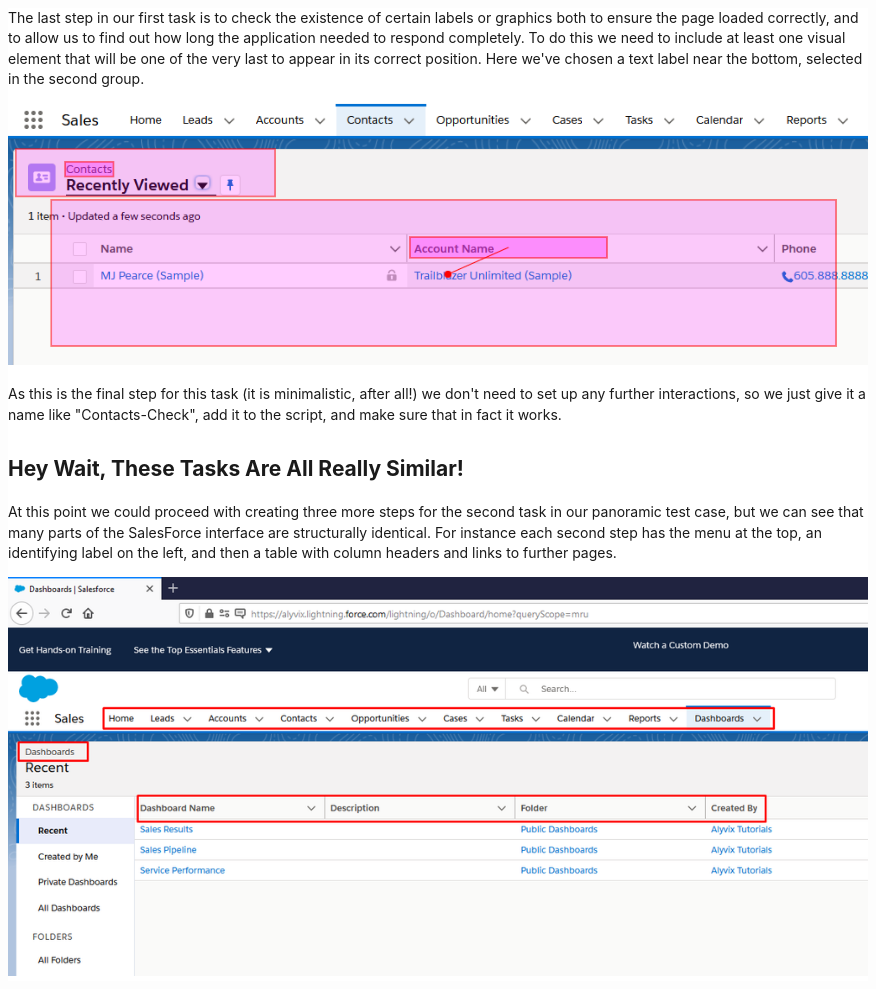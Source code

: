 The last step in our first task is to check the existence of certain labels or graphics both to ensure the page loaded correctly, and to allow us to find out how long the application needed to respond completely. To do this we need to include at least one visual element that will be one of the very last to appear in its correct position. Here we've chosen a text label near the bottom, selected in the second group.

![The third step - Contacts Check](alyvix_blog_article_salesforce_cloud_02.png)

As this is the final step for this task (it is minimalistic, after all!) we don't need to set up any further interactions, so we just give it a name like "Contacts-Check", add it to the script, and make sure that in fact it works.


## Hey Wait, These Tasks Are All Really Similar!

At this point we could proceed with creating three more steps for the second task in our panoramic test case, but we can see that many parts of the SalesForce interface are structurally identical. For instance each second step has the menu at the top, an identifying label on the left, and then a table with column headers and links to further pages.

![Structurally identical SalesForce screens](alyvix_blog_article_salesforce_cloud_03.png)
